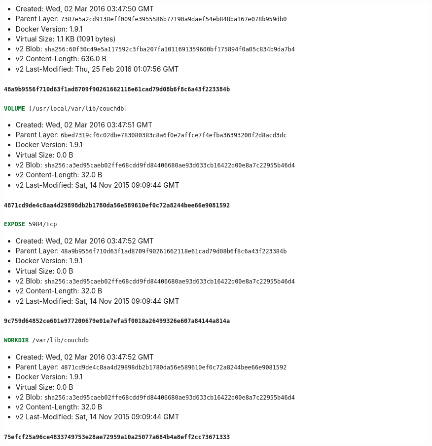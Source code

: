 -	Created: Wed, 02 Mar 2016 03:47:50 GMT
-	Parent Layer: `7387e5a2cd9138eff009fe3955586b77190a9daef54eb848ba167e078b959db0`
-	Docker Version: 1.9.1
-	Virtual Size: 1.1 KB (1091 bytes)
-	v2 Blob: `sha256:60f30c49e5a117592c3fba207fa1011691359600bf175894f0a05c834b9da7b4`
-	v2 Content-Length: 636.0 B
-	v2 Last-Modified: Thu, 25 Feb 2016 01:07:56 GMT

#### `48a9b9556f710d63f1ad8709f90261662118e61cad79d08b6f8c6a43f223384b`

```dockerfile
VOLUME [/usr/local/var/lib/couchdb]
```

-	Created: Wed, 02 Mar 2016 03:47:51 GMT
-	Parent Layer: `6bed7319cf6c02dbe783080383c8a6f0e2affce7f4efba36393200f2d8acd3dc`
-	Docker Version: 1.9.1
-	Virtual Size: 0.0 B
-	v2 Blob: `sha256:a3ed95caeb02ffe68cdd9fd84406680ae93d633cb16422d00e8a7c22955b46d4`
-	v2 Content-Length: 32.0 B
-	v2 Last-Modified: Sat, 14 Nov 2015 09:09:44 GMT

#### `4871cd9de4c8aa4d29898db2b1780da56e589610ef0c72a8244bee66e9081592`

```dockerfile
EXPOSE 5984/tcp
```

-	Created: Wed, 02 Mar 2016 03:47:52 GMT
-	Parent Layer: `48a9b9556f710d63f1ad8709f90261662118e61cad79d08b6f8c6a43f223384b`
-	Docker Version: 1.9.1
-	Virtual Size: 0.0 B
-	v2 Blob: `sha256:a3ed95caeb02ffe68cdd9fd84406680ae93d633cb16422d00e8a7c22955b46d4`
-	v2 Content-Length: 32.0 B
-	v2 Last-Modified: Sat, 14 Nov 2015 09:09:44 GMT

#### `9c759d64852ce601e977200679e01e7efa5f0018a26499326e607a84144a814a`

```dockerfile
WORKDIR /var/lib/couchdb
```

-	Created: Wed, 02 Mar 2016 03:47:52 GMT
-	Parent Layer: `4871cd9de4c8aa4d29898db2b1780da56e589610ef0c72a8244bee66e9081592`
-	Docker Version: 1.9.1
-	Virtual Size: 0.0 B
-	v2 Blob: `sha256:a3ed95caeb02ffe68cdd9fd84406680ae93d633cb16422d00e8a7c22955b46d4`
-	v2 Content-Length: 32.0 B
-	v2 Last-Modified: Sat, 14 Nov 2015 09:09:44 GMT

#### `75efcf25a96ce4833749753e28ae72959a10a25077a684b4a8eff2cc73671333`
